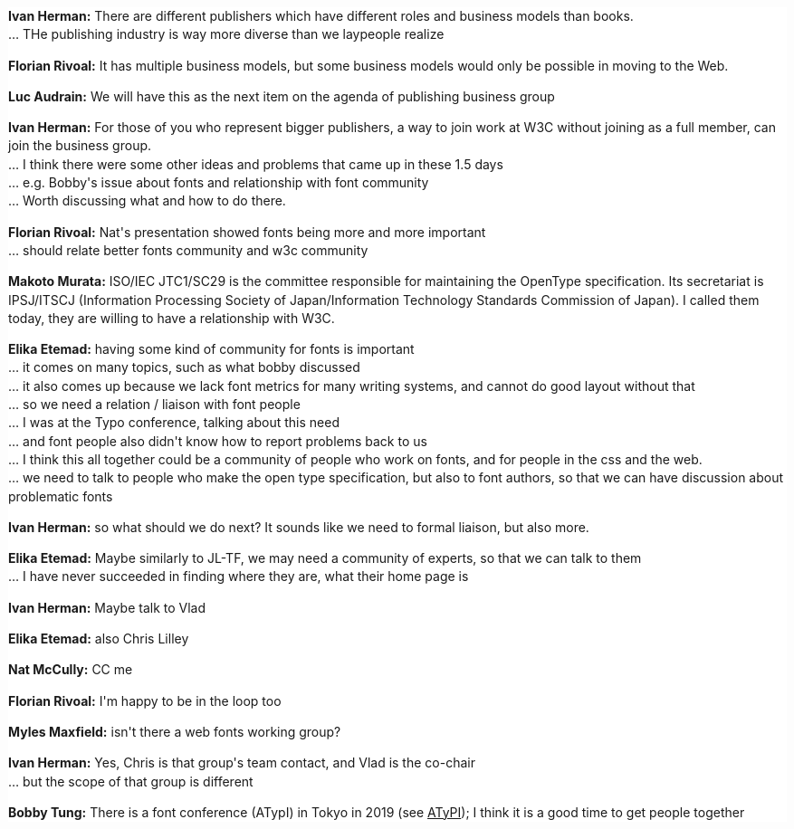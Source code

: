 **Ivan Herman:** There are different publishers which have different roles and business models than books.  
… THe publishing industry is way more diverse than we laypeople realize  

**Florian Rivoal:** It has multiple business models, but some business models would only be possible in moving to the Web.  

**Luc Audrain:** We will have this as the next item on the agenda of publishing business group  

**Ivan Herman:** For those of you who represent bigger publishers, a way to join work at W3C without joining as a full member, can join the business group.  
… I think there were some other ideas and problems that came up in these 1.5 days  
… e.g. Bobby's issue about fonts and relationship with font community  
… Worth discussing what and how to do there.  

**Florian Rivoal:** Nat's presentation showed fonts being more and more important  
… should relate better fonts community and w3c community  

**Makoto Murata:** ISO/IEC JTC1/SC29 is the committee responsible for maintaining the OpenType specification. Its secretariat is IPSJ/ITSCJ (Information Processing Society of Japan/Information Technology Standards Commission of Japan). I called them today, they are willing to have a relationship with W3C.

**Elika Etemad:** having some kind of community for fonts is important  
… it comes on many topics, such as what bobby discussed  
… it also comes up because we lack font metrics for many writing systems, and cannot do good layout without that  
… so we need a relation / liaison with font people  
… I was at the Typo conference, talking about this need  
… and font people also didn't know how to report problems back to us  
… I think this all together could be a community of people who work on fonts, and for people in the css and the web.  
… we need to talk to people who make the open type specification, but also to font authors, so that we can have discussion about problematic fonts  

**Ivan Herman:** so what should we do next? It sounds like we need to formal liaison, but also more.  

**Elika Etemad:** Maybe similarly to JL-TF, we may need a community of experts, so that we can talk to them  
… I have never succeeded in finding where they are, what their home page is  

**Ivan Herman:** Maybe talk to Vlad  

**Elika Etemad:** also Chris Lilley  

**Nat McCully:** CC me  

**Florian Rivoal:** I'm happy to be in the loop too  

**Myles Maxfield:** isn't there a web fonts working group?  

**Ivan Herman:** Yes, Chris is that group's team contact, and Vlad is the co-chair  
… but the scope of that group is different  

**Bobby Tung:** There is a font conference (ATypI) in Tokyo in 2019 (see [ATyPI](https://www.atypi.org)); I think it is a good time to get people together  
